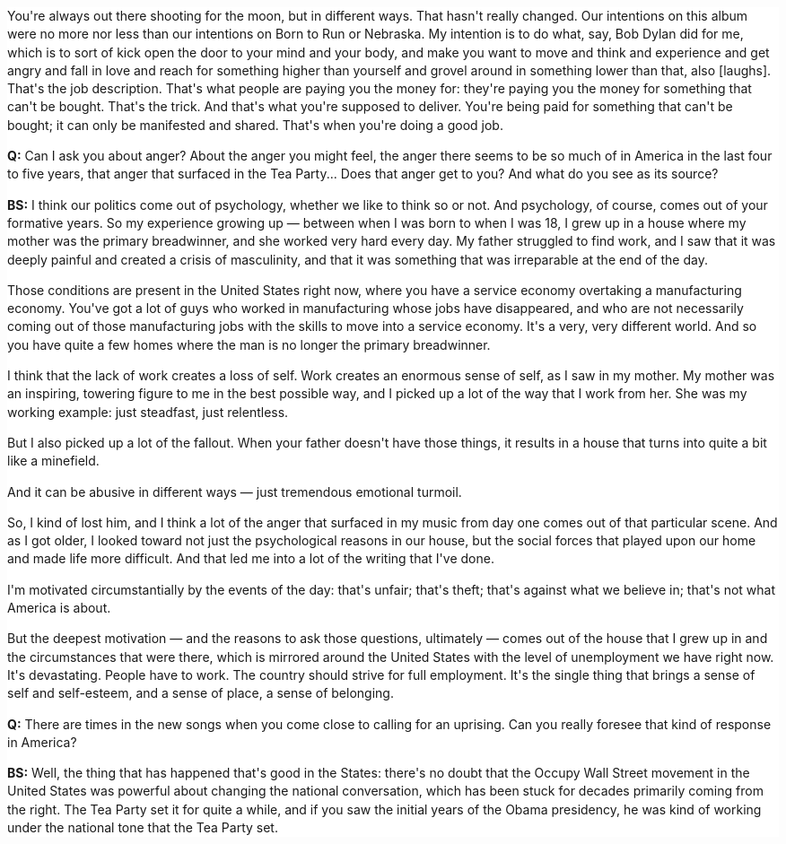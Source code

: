 You're always out there shooting for the moon, but in different ways. That hasn't really changed. Our intentions on this album were no more nor less than our intentions on Born to Run or Nebraska. My intention is to do what, say, Bob Dylan did for me, which is to sort of kick open the door to your mind and your body, and make you want to move and think and experience and get angry and fall in love and reach for something higher than yourself and grovel around in something lower than that, also [laughs]. That's the job description. That's what people are paying you the money for: they're paying you the money for something that can't be bought. That's the trick. And that's what you're supposed to deliver. You're being paid for something that can't be bought; it can only be manifested and shared. That's when you're doing a good job.

**Q:** Can I ask you about anger? About the anger you might feel, the anger there seems to be so much of in America in the last four to five years, that anger that surfaced in the Tea Party... Does that anger get to you? And what do you see as its source?

**BS:** I think our politics come out of psychology, whether we like to think so or not. And psychology, of course, comes out of your formative years. So my experience growing up — between when I was born to when I was 18, I grew up in a house where my mother was the primary breadwinner, and she worked very hard every day. My father struggled to find work, and I saw that it was deeply painful and created a crisis of masculinity, and that it was something that was irreparable at the end of the day.

Those conditions are present in the United States right now, where you have a service economy overtaking a manufacturing economy. You've got a lot of guys who worked in manufacturing whose jobs have disappeared, and who are not necessarily coming out of those manufacturing jobs with the skills to move into a service economy. It's a very, very different world. And so you have quite a few homes where the man is no longer the primary breadwinner.

I think that the lack of work creates a loss of self. Work creates an enormous sense of self, as I saw in my mother. My mother was an inspiring, towering figure to me in the best possible way, and I picked up a lot of the way that I work from her. She was my working example: just steadfast, just relentless.

But I also picked up a lot of the fallout. When your father doesn't have those things, it results in a house that turns into quite a bit like a minefield.

And it can be abusive in different ways — just tremendous emotional turmoil.

So, I kind of lost him, and I think a lot of the anger that surfaced in my music from day one comes out of that particular scene. And as I got older, I looked toward not just the psychological reasons in our house, but the social forces that played upon our home and made life more difficult. And that led me into a lot of the writing that I've done.

I'm motivated circumstantially by the events of the day: that's unfair; that's theft; that's against what we believe in; that's not what America is about.

But the deepest motivation — and the reasons to ask those questions, ultimately — comes out of the house that I grew up in and the circumstances that were there, which is mirrored around the United States with the level of unemployment we have right now. It's devastating. People have to work. The country should strive for full employment. It's the single thing that brings a sense of self and self-esteem, and a sense of place, a sense of belonging.

**Q:** There are times in the new songs when you come close to calling for an uprising. Can you really foresee that kind of response in America?

**BS:** Well, the thing that has happened that's good in the States: there's no doubt that the Occupy Wall Street movement in the United States was powerful about changing the national conversation, which has been stuck for decades primarily coming from the right. The Tea Party set it for quite a while, and if you saw the initial years of the Obama presidency, he was kind of working under the national tone that the Tea Party set.
